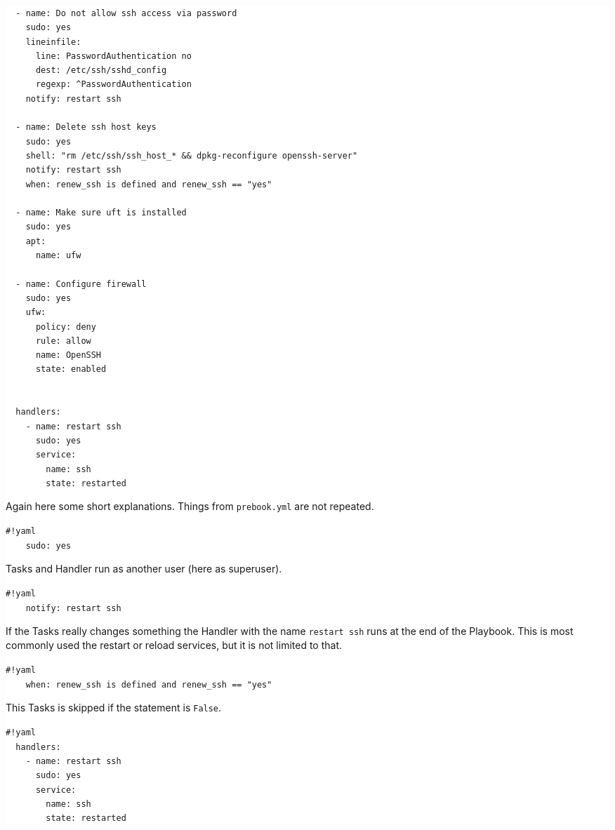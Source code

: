       - name: Do not allow ssh access via password
        sudo: yes
        lineinfile:
          line: PasswordAuthentication no
          dest: /etc/ssh/sshd_config
          regexp: ^PasswordAuthentication
        notify: restart ssh

      - name: Delete ssh host keys
        sudo: yes
        shell: "rm /etc/ssh/ssh_host_* && dpkg-reconfigure openssh-server"
        notify: restart ssh
        when: renew_ssh is defined and renew_ssh == "yes"

      - name: Make sure uft is installed
        sudo: yes
        apt:
          name: ufw

      - name: Configure firewall
        sudo: yes
        ufw:
          policy: deny
          rule: allow
          name: OpenSSH
          state: enabled


      handlers:
        - name: restart ssh
          sudo: yes
          service:
            name: ssh
            state: restarted

Again here some short explanations. Things from `prebook.yml` are not repeated.

    #!yaml
        sudo: yes

Tasks and Handler run as another user (here as superuser).

    #!yaml
        notify: restart ssh

If the Tasks really changes something the Handler with the name `restart ssh`
runs at the end of the Playbook. This is most commonly used the restart or
reload services, but it is not limited to that.

    #!yaml
        when: renew_ssh is defined and renew_ssh == "yes"

This Tasks is skipped if the statement is `False`.

    #!yaml
      handlers:
        - name: restart ssh
          sudo: yes
          service:
            name: ssh
            state: restarted
